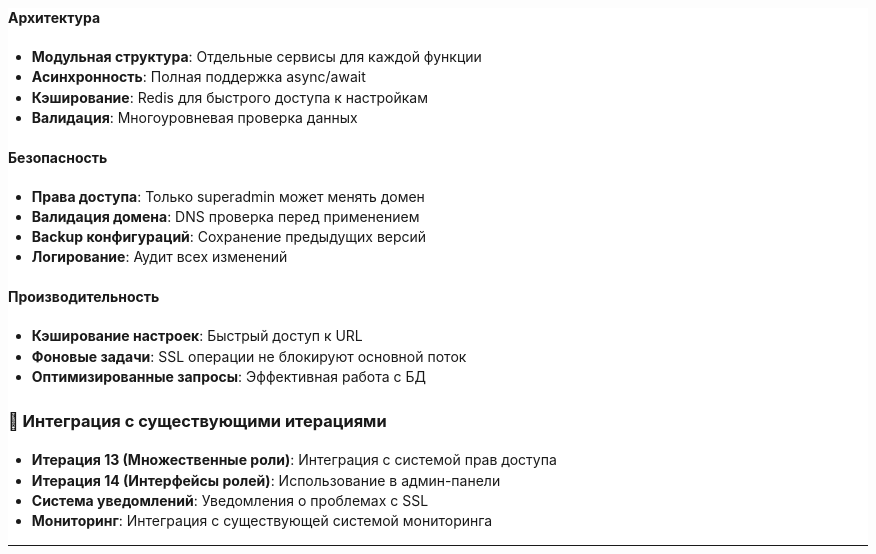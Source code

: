 #### Архитектура
- **Модульная структура**: Отдельные сервисы для каждой функции
- **Асинхронность**: Полная поддержка async/await
- **Кэширование**: Redis для быстрого доступа к настройкам
- **Валидация**: Многоуровневая проверка данных

#### Безопасность
- **Права доступа**: Только superadmin может менять домен
- **Валидация домена**: DNS проверка перед применением
- **Backup конфигураций**: Сохранение предыдущих версий
- **Логирование**: Аудит всех изменений

#### Производительность
- **Кэширование настроек**: Быстрый доступ к URL
- **Фоновые задачи**: SSL операции не блокируют основной поток
- **Оптимизированные запросы**: Эффективная работа с БД

### 🔄 Интеграция с существующими итерациями

- **Итерация 13 (Множественные роли)**: Интеграция с системой прав доступа
- **Итерация 14 (Интерфейсы ролей)**: Использование в админ-панели
- **Система уведомлений**: Уведомления о проблемах с SSL
- **Мониторинг**: Интеграция с существующей системой мониторинга

---
